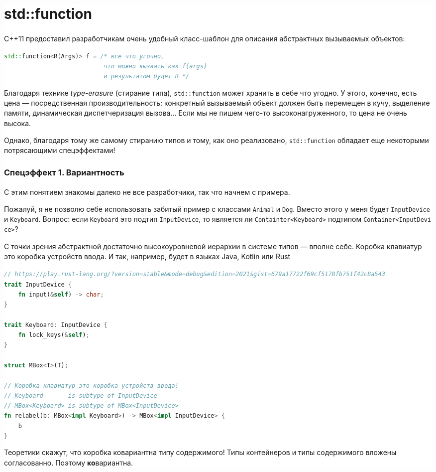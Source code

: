 # std::function

С++11 предоставил разработчикам очень удобный класс-шаблон для описания абстрактных вызываемых объектов:

```C++
std::function<R(Args)> f = /* все что угочно, 
                            что можно вызвать как f(args) 
                            и результатом будет R */ 
```

Благодаря технике _type-erasure_ (стирание типа), `std::function` может хранить в себе что угодно. У этого, конечно, есть цена — посредственная производительность: конкретный вызываемый объект должен быть перемещен в кучу, выделение памяти, динамическая диспетчеризация вызова... Если мы не пишем чего-то высоконагруженного, то цена не очень высока.

Однако, благодаря тому же самому стиранию типов и тому, как оно реализовано, `std::function` обладает еще некоторыми потрясающими спецэффектами!

### Спецэффект 1. Вариантность

С этим понятием знакомы далеко не все разработчики, так что начнем с примера.

Пожалуй, я не позволю себе использовать забитый пример с классами `Animal` и `Dog`. Вместо этого у меня будет `InputDevice` и `Keyboard`. Вопрос: если `Keyboard` это подтип `InputDevice`, то является ли `Containter<Keyboard>` подтипом `Container<InputDevice>`?

С точки зрения абстрактной достаточно высокоуровневой иерархии в системе типов — вполне себе. Коробка клавиатур это коробка устройств ввода. И так, например, будет в языках Java, Kotlin или Rust 

```Rust
// https://play.rust-lang.org/?version=stable&mode=debug&edition=2021&gist=679a17722f69cf5178fb751f42c8a543
trait InputDevice {
    fn input(&self) -> char;
}

trait Keyboard: InputDevice {
    fn lock_keys(&self);
}

struct MBox<T>(T);

// Коробка клавиатур это коробка устройств ввода!
// Keyboard       is subtype of InputDevice
// MBox<Keyboard> is subtype of MBox<InputDevice>
fn relabel(b: MBox<impl Keyboard>) -> MBox<impl InputDevice> {
    b
}
```

Теоретики скажут, что коробка ковариантна типу содержимого! Типы контейнеров и типы содержимого вложены согласованно. Поэтому **ко**вариантна.
